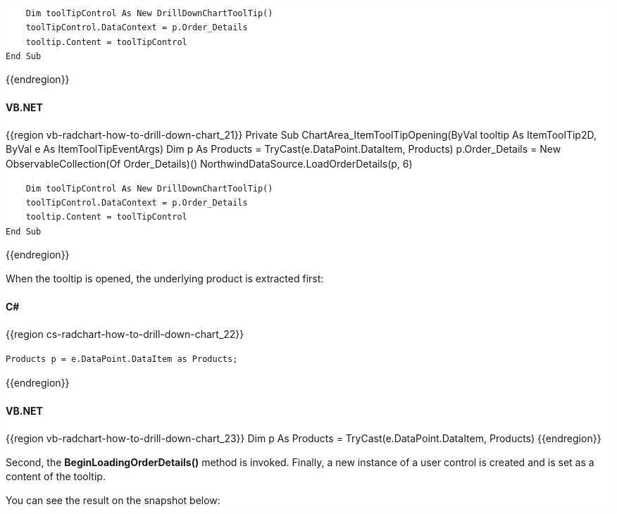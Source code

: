 	    Dim toolTipControl As New DrillDownChartToolTip()
	    toolTipControl.DataContext = p.Order_Details
	    tooltip.Content = toolTipControl
	End Sub
{{endregion}}



#### __VB.NET__

{{region vb-radchart-how-to-drill-down-chart_21}}
	Private Sub ChartArea_ItemToolTipOpening(ByVal tooltip As ItemToolTip2D, ByVal e As ItemToolTipEventArgs)
	    Dim p As Products = TryCast(e.DataPoint.DataItem, Products)
	    p.Order_Details = New ObservableCollection(Of Order_Details)()
	    NorthwindDataSource.LoadOrderDetails(p, 6)
	
	    Dim toolTipControl As New DrillDownChartToolTip()
	    toolTipControl.DataContext = p.Order_Details
	    tooltip.Content = toolTipControl
	End Sub
{{endregion}}



When the tooltip is opened, the underlying product is extracted first: 

#### __C#__

{{region cs-radchart-how-to-drill-down-chart_22}}
	           
	Products p = e.DataPoint.DataItem as Products;
{{endregion}}



#### __VB.NET__

{{region vb-radchart-how-to-drill-down-chart_23}}
	Dim p As Products = TryCast(e.DataPoint.DataItem, Products)
{{endregion}}



Second, the __BeginLoadingOrderDetails()__ method is invoked. Finally, a new instance of a user control is created and is set as a content of the tooltip.

You can see the result on the snapshot below:
